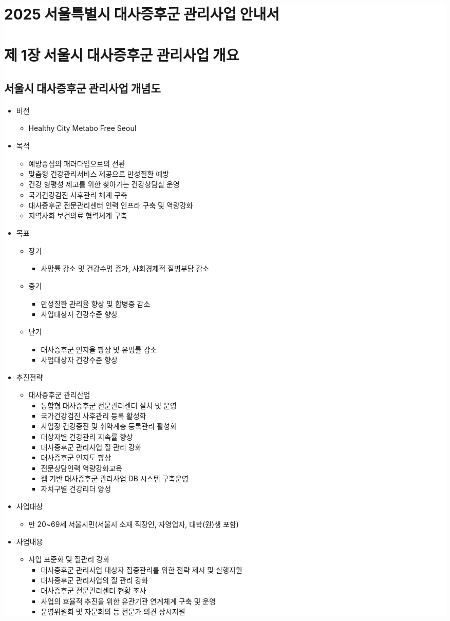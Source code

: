 # 2025 서울특별시 대사증후군 관리사업 안내서

# 제 1장 서울시 대사증후군 관리사업 개요

## 서울시 대사증후군 관리사업 개념도

- 비전
  - Healthy City Metabo Free Seoul

- 목적
  - 예방중심의 패러다임으로의 전환
  - 맞춤형 건강관리서비스 제공으로 만성질환 예방
  - 건강 형평성 제고를 위한 찾아가는 건강상담실 운영
  - 국가건강검진 사후관리 체계 구축
  - 대사증후군 전문관리센터 인력 인프라 구축 및 역량강화
  - 지역사회 보건의료 협력체계 구축

- 목표
  - 장기
    - 사망률 감소 및 건강수명 증가, 사회경제적 질병부담 감소

  - 중기
    - 만성질환 관리율 향상 및 합병증 감소
    - 사업대상자 건강수준 향상

  - 단기
    - 대사증후군 인지율 향상 및 유병률 감소
    - 사업대상자 건강수준 향상

- 추진전략
  - 대사증후군 관리산업
    - 통합형 대사증후군 전문관리센터 설치 및 운영
    - 국가건강검진 사후관리 등록 활성화
    - 사업장 건강증진 및 취약계층 등록관리 활성화
    - 대상자별 건강관리 지속률 향상
    - 대사증후군 관리사업 질 관리 강화
    - 대사증후군 인지도 향상
    - 전문상담인력 역량강화교육
    - 웹 기반 대사증후군 관리사업 DB 시스템 구축운영
    - 자치구별 건강리더 양성

- 사업대상
  - 만 20~69세 서울시민(서울시 소재 직장인, 자영업자, 대학(원)생 포함)

- 사업내용
  - 사업 표준화 및 질관리 강화
    - 대사증후군 관리사업 대상자 집중관리를 위한 전략 제시 및 실행지원
    - 대사증후군 관리사업의 질 관리 강화
    - 대사증후군 전문관리센터 현황 조사
    - 사업의 효율적 추진을 위한 유관기관 연계체계 구축 및 운영
    - 운영위원회 및 자문회의 등 전문가 의견 상시지원
